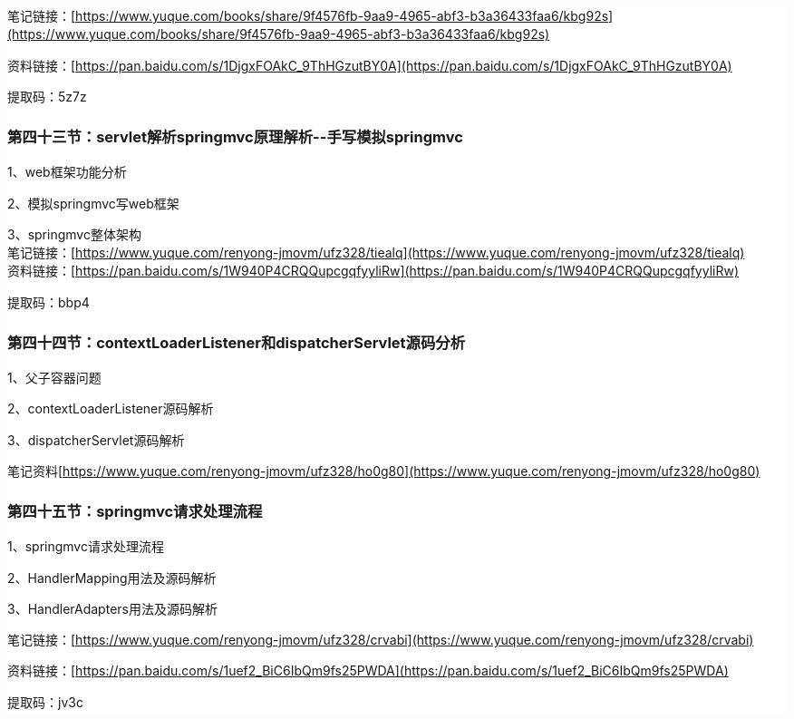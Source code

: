 笔记链接：[https://www.yuque.com/books/share/9f4576fb-9aa9-4965-abf3-b3a36433faa6/kbg92s](https://www.yuque.com/books/share/9f4576fb-9aa9-4965-abf3-b3a36433faa6/kbg92s)

资料链接：[https://pan.baidu.com/s/1DjgxFOAkC_9ThHGzutBY0A](https://pan.baidu.com/s/1DjgxFOAkC_9ThHGzutBY0A)

提取码：5z7z

  

  

### 第四十三节：servlet解析springmvc原理解析--手写模拟springmvc

1、web框架功能分析

2、模拟springmvc写web框架

3、springmvc整体架构  
笔记链接：[https://www.yuque.com/renyong-jmovm/ufz328/tiealq](https://www.yuque.com/renyong-jmovm/ufz328/tiealq)  
资料链接：[https://pan.baidu.com/s/1W940P4CRQQupcgqfyyliRw](https://pan.baidu.com/s/1W940P4CRQQupcgqfyyliRw)

提取码：bbp4

  

  

  

### 第四十四节：contextLoaderListener和dispatcherServlet源码分析

1、父子容器问题

2、contextLoaderListener源码解析

3、dispatcherServlet源码解析

笔记资料[https://www.yuque.com/renyong-jmovm/ufz328/ho0g80](https://www.yuque.com/renyong-jmovm/ufz328/ho0g80)

  

  

### 第四十五节：springmvc请求处理流程

1、springmvc请求处理流程

2、HandlerMapping用法及源码解析

3、HandlerAdapters用法及源码解析

笔记链接：[https://www.yuque.com/renyong-jmovm/ufz328/crvabi](https://www.yuque.com/renyong-jmovm/ufz328/crvabi)

资料链接：[https://pan.baidu.com/s/1uef2_BiC6IbQm9fs25PWDA](https://pan.baidu.com/s/1uef2_BiC6IbQm9fs25PWDA)

提取码：jv3c

  
